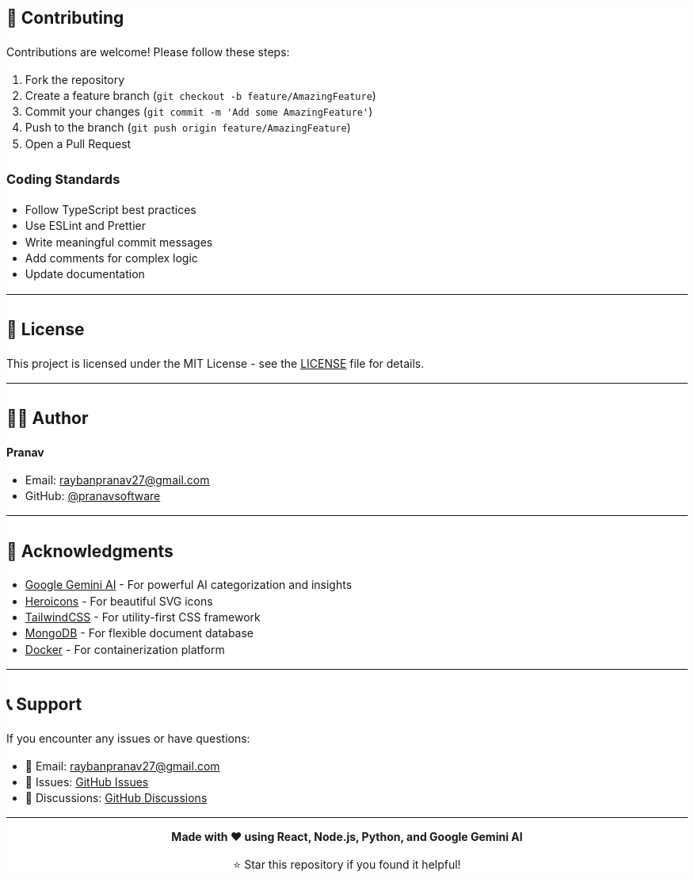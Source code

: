 
## 🤝 Contributing

Contributions are welcome! Please follow these steps:

1. Fork the repository
2. Create a feature branch (`git checkout -b feature/AmazingFeature`)
3. Commit your changes (`git commit -m 'Add some AmazingFeature'`)
4. Push to the branch (`git push origin feature/AmazingFeature`)
5. Open a Pull Request

### Coding Standards
- Follow TypeScript best practices
- Use ESLint and Prettier
- Write meaningful commit messages
- Add comments for complex logic
- Update documentation

---

## 📄 License

This project is licensed under the MIT License - see the [LICENSE](LICENSE) file for details.

---

## 👨‍💻 Author

**Pranav**
- Email: raybanpranav27@gmail.com
- GitHub: [@pranavsoftware](https://github.com/pranavsoftware)

---

## 🙏 Acknowledgments

- [Google Gemini AI](https://deepmind.google/technologies/gemini/) - For powerful AI categorization and insights
- [Heroicons](https://heroicons.com/) - For beautiful SVG icons
- [TailwindCSS](https://tailwindcss.com/) - For utility-first CSS framework
- [MongoDB](https://www.mongodb.com/) - For flexible document database
- [Docker](https://www.docker.com/) - For containerization platform

---

## 📞 Support

If you encounter any issues or have questions:
- 📧 Email: raybanpranav27@gmail.com
- 🐛 Issues: [GitHub Issues](https://github.com/pranavsoftware/ai-finance-advisor/issues)
- 💬 Discussions: [GitHub Discussions](https://github.com/pranavsoftware/ai-finance-advisor/discussions)

---

<div align="center">

**Made with ❤️ using React, Node.js, Python, and Google Gemini AI**

⭐ Star this repository if you found it helpful!

</div>
